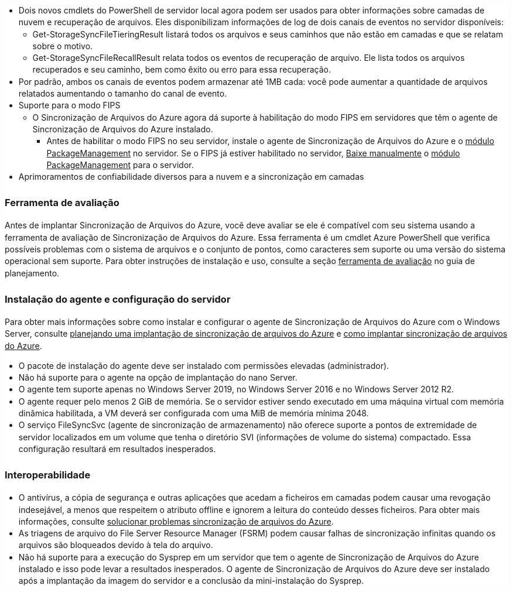   - Dois novos cmdlets do PowerShell de servidor local agora podem ser usados para obter informações sobre camadas de nuvem e recuperação de arquivos. Eles disponibilizam informações de log de dois canais de eventos no servidor disponíveis:
    - Get-StorageSyncFileTieringResult listará todos os arquivos e seus caminhos que não estão em camadas e que se relatam sobre o motivo.
    - Get-StorageSyncFileRecallResult relata todos os eventos de recuperação de arquivo. Ele lista todos os arquivos recuperados e seu caminho, bem como êxito ou erro para essa recuperação.
  - Por padrão, ambos os canais de eventos podem armazenar até 1MB cada: você pode aumentar a quantidade de arquivos relatados aumentando o tamanho do canal de evento.
- Suporte para o modo FIPS
  - O Sincronização de Arquivos do Azure agora dá suporte à habilitação do modo FIPS em servidores que têm o agente de Sincronização de Arquivos do Azure instalado.
    - Antes de habilitar o modo FIPS no seu servidor, instale o agente de Sincronização de Arquivos do Azure e o [módulo PackageManagement](https://www.powershellgallery.com/packages/PackageManagement/1.1.7.2) no servidor. Se o FIPS já estiver habilitado no servidor, [Baixe manualmente](https://docs.microsoft.com/powershell/gallery/how-to/working-with-packages/manual-download) o [módulo PackageManagement](https://www.powershellgallery.com/packages/PackageManagement/1.1.7.2) para o servidor.
- Aprimoramentos de confiabilidade diversos para a nuvem e a sincronização em camadas

### <a name="evaluation-tool"></a>Ferramenta de avaliação
Antes de implantar Sincronização de Arquivos do Azure, você deve avaliar se ele é compatível com seu sistema usando a ferramenta de avaliação de Sincronização de Arquivos do Azure. Essa ferramenta é um cmdlet Azure PowerShell que verifica possíveis problemas com o sistema de arquivos e o conjunto de pontos, como caracteres sem suporte ou uma versão do sistema operacional sem suporte. Para obter instruções de instalação e uso, consulte a seção [ferramenta de avaliação](https://docs.microsoft.com/azure/storage/files/storage-sync-files-planning#evaluation-cmdlet) no guia de planejamento. 

### <a name="agent-installation-and-server-configuration"></a>Instalação do agente e configuração do servidor
Para obter mais informações sobre como instalar e configurar o agente de Sincronização de Arquivos do Azure com o Windows Server, consulte [planejando uma implantação de sincronização de arquivos do Azure](storage-sync-files-planning.md) e [como implantar sincronização de arquivos do Azure](storage-sync-files-deployment-guide.md).

- O pacote de instalação do agente deve ser instalado com permissões elevadas (administrador).
- Não há suporte para o agente na opção de implantação do nano Server.
- O agente tem suporte apenas no Windows Server 2019, no Windows Server 2016 e no Windows Server 2012 R2.
- O agente requer pelo menos 2 GiB de memória. Se o servidor estiver sendo executado em uma máquina virtual com memória dinâmica habilitada, a VM deverá ser configurada com uma MiB de memória mínima 2048.
- O serviço FileSyncSvc (agente de sincronização de armazenamento) não oferece suporte a pontos de extremidade de servidor localizados em um volume que tenha o diretório SVI (informações de volume do sistema) compactado. Essa configuração resultará em resultados inesperados.

### <a name="interoperability"></a>Interoperabilidade
- O antivírus, a cópia de segurança e outras aplicações que acedam a ficheiros em camadas podem causar uma revogação indesejável, a menos que respeitem o atributo offline e ignorem a leitura do conteúdo desses ficheiros. Para obter mais informações, consulte [solucionar problemas sincronização de arquivos do Azure](storage-sync-files-troubleshoot.md).
- As triagens de arquivo do File Server Resource Manager (FSRM) podem causar falhas de sincronização infinitas quando os arquivos são bloqueados devido à tela do arquivo.
- Não há suporte para a execução do Sysprep em um servidor que tem o agente de Sincronização de Arquivos do Azure instalado e isso pode levar a resultados inesperados. O agente de Sincronização de Arquivos do Azure deve ser instalado após a implantação da imagem do servidor e a conclusão da mini-instalação do Sysprep.
